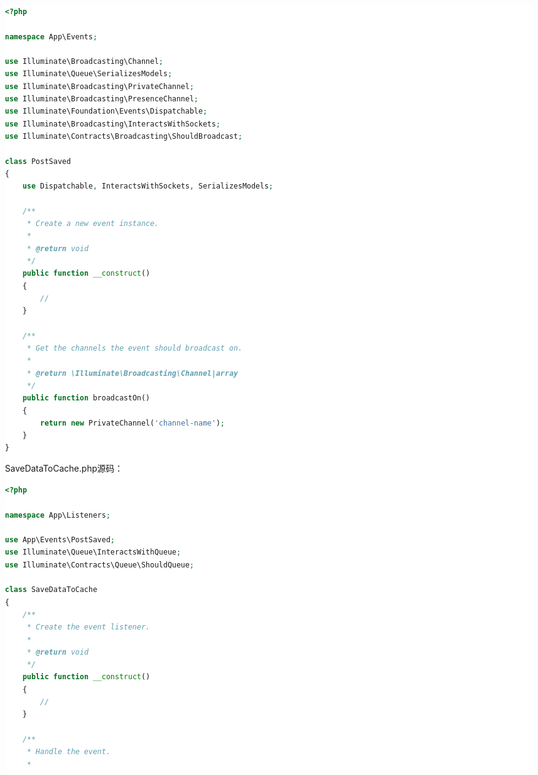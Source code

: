```php
<?php

namespace App\Events;

use Illuminate\Broadcasting\Channel;
use Illuminate\Queue\SerializesModels;
use Illuminate\Broadcasting\PrivateChannel;
use Illuminate\Broadcasting\PresenceChannel;
use Illuminate\Foundation\Events\Dispatchable;
use Illuminate\Broadcasting\InteractsWithSockets;
use Illuminate\Contracts\Broadcasting\ShouldBroadcast;

class PostSaved
{
    use Dispatchable, InteractsWithSockets, SerializesModels;

    /**
     * Create a new event instance.
     *
     * @return void
     */
    public function __construct()
    {
        //
    }

    /**
     * Get the channels the event should broadcast on.
     *
     * @return \Illuminate\Broadcasting\Channel|array
     */
    public function broadcastOn()
    {
        return new PrivateChannel('channel-name');
    }
}
```

SaveDataToCache.php源码：

```php
<?php

namespace App\Listeners;

use App\Events\PostSaved;
use Illuminate\Queue\InteractsWithQueue;
use Illuminate\Contracts\Queue\ShouldQueue;

class SaveDataToCache
{
    /**
     * Create the event listener.
     *
     * @return void
     */
    public function __construct()
    {
        //
    }

    /**
     * Handle the event.
     *
```